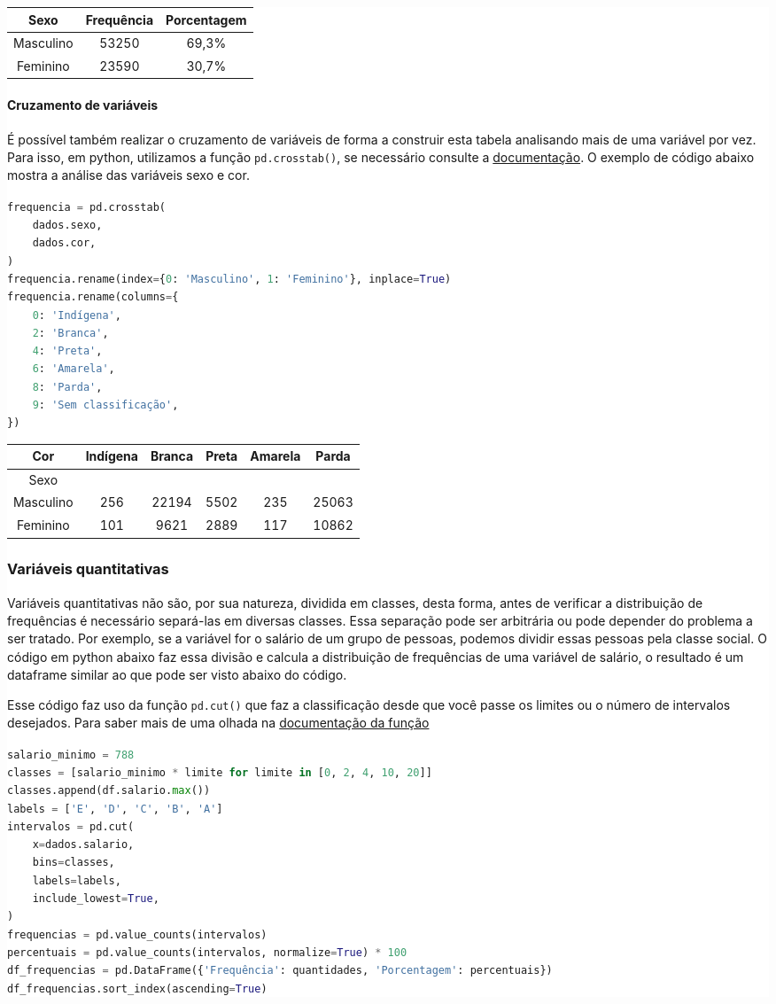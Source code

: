 |    Sexo   |    Frequência | Porcentagem |
|:---------:|:-------------:|:-----------:|
| Masculino |     53250     |    69,3%    |
|  Feminino |     23590     |    30,7%    |

#### Cruzamento de variáveis

É possível também realizar o cruzamento de variáveis de forma a construir esta tabela analisando mais de uma variável por vez. Para isso, em python, utilizamos a função `pd.crosstab()`, se necessário consulte a [documentação](https://pandas.pydata.org/docs/reference/api/pandas.crosstab.html). O exemplo de código abaixo mostra a análise das variáveis sexo e cor.

```python
frequencia = pd.crosstab(
    dados.sexo,
    dados.cor,
)
frequencia.rename(index={0: 'Masculino', 1: 'Feminino'}, inplace=True)
frequencia.rename(columns={
    0: 'Indígena',
    2: 'Branca',
    4: 'Preta',
    6: 'Amarela',
    8: 'Parda',
    9: 'Sem classificação',
})
```

|    Cor    | Indígena | Branca | Preta | Amarela | Parda |
|:---------:|:--------:|:------:|:-----:|:-------:|:-----:|
|    Sexo   |          |        |       |         |       |
| Masculino |    256   |  22194 |  5502 |   235   | 25063 |
|  Feminino |    101   |  9621  |  2889 |   117   | 10862 |

### Variáveis quantitativas

Variáveis quantitativas não são, por sua natureza, dividida em classes, desta forma, antes de verificar a distribuição de frequências é necessário separá-las em diversas classes. Essa separação pode ser arbitrária ou pode depender do problema a ser tratado. Por exemplo, se a variável for o salário de um grupo de pessoas, podemos dividir essas pessoas pela classe social. O código em python abaixo faz essa divisão e calcula a distribuição de frequências de uma variável de salário, o resultado é um dataframe similar ao que pode ser visto abaixo do código.

Esse código faz uso da função `pd.cut()` que faz a classificação desde que você passe os limites ou o número de intervalos desejados. Para saber mais de uma olhada na [documentação da função](https://pandas.pydata.org/docs/reference/api/pandas.cut.html)

```python
salario_minimo = 788
classes = [salario_minimo * limite for limite in [0, 2, 4, 10, 20]]
classes.append(df.salario.max())
labels = ['E', 'D', 'C', 'B', 'A']
intervalos = pd.cut(
    x=dados.salario,
    bins=classes,
    labels=labels,
    include_lowest=True,
)
frequencias = pd.value_counts(intervalos)
percentuais = pd.value_counts(intervalos, normalize=True) * 100
df_frequencias = pd.DataFrame({'Frequência': quantidades, 'Porcentagem': percentuais})
df_frequencias.sort_index(ascending=True)
```
